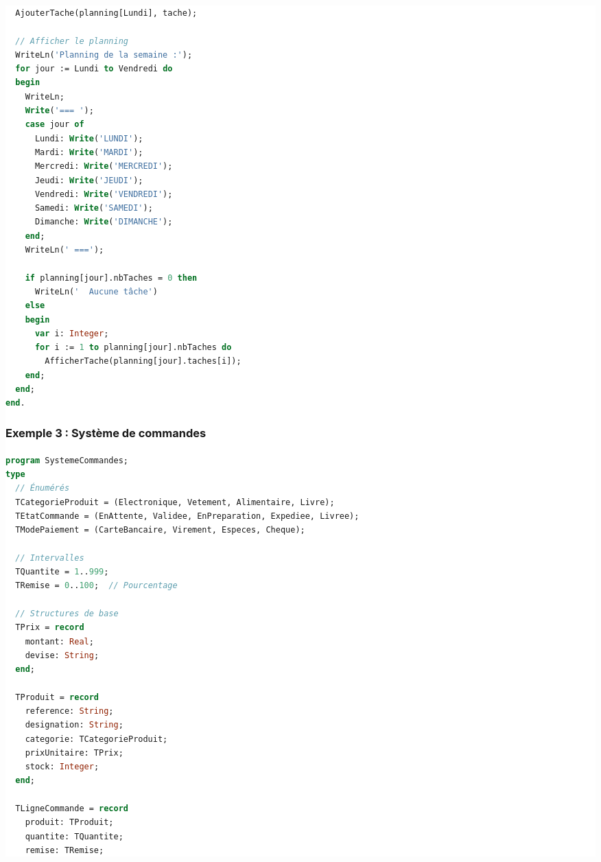 ```pascal
  AjouterTache(planning[Lundi], tache);

  // Afficher le planning
  WriteLn('Planning de la semaine :');
  for jour := Lundi to Vendredi do
  begin
    WriteLn;
    Write('=== ');
    case jour of
      Lundi: Write('LUNDI');
      Mardi: Write('MARDI');
      Mercredi: Write('MERCREDI');
      Jeudi: Write('JEUDI');
      Vendredi: Write('VENDREDI');
      Samedi: Write('SAMEDI');
      Dimanche: Write('DIMANCHE');
    end;
    WriteLn(' ===');

    if planning[jour].nbTaches = 0 then
      WriteLn('  Aucune tâche')
    else
    begin
      var i: Integer;
      for i := 1 to planning[jour].nbTaches do
        AfficherTache(planning[jour].taches[i]);
    end;
  end;
end.
```

### Exemple 3 : Système de commandes

```pascal
program SystemeCommandes;
type
  // Énumérés
  TCategorieProduit = (Electronique, Vetement, Alimentaire, Livre);
  TEtatCommande = (EnAttente, Validee, EnPreparation, Expediee, Livree);
  TModePaiement = (CarteBancaire, Virement, Especes, Cheque);

  // Intervalles
  TQuantite = 1..999;
  TRemise = 0..100;  // Pourcentage

  // Structures de base
  TPrix = record
    montant: Real;
    devise: String;
  end;

  TProduit = record
    reference: String;
    designation: String;
    categorie: TCategorieProduit;
    prixUnitaire: TPrix;
    stock: Integer;
  end;

  TLigneCommande = record
    produit: TProduit;
    quantite: TQuantite;
    remise: TRemise;
```